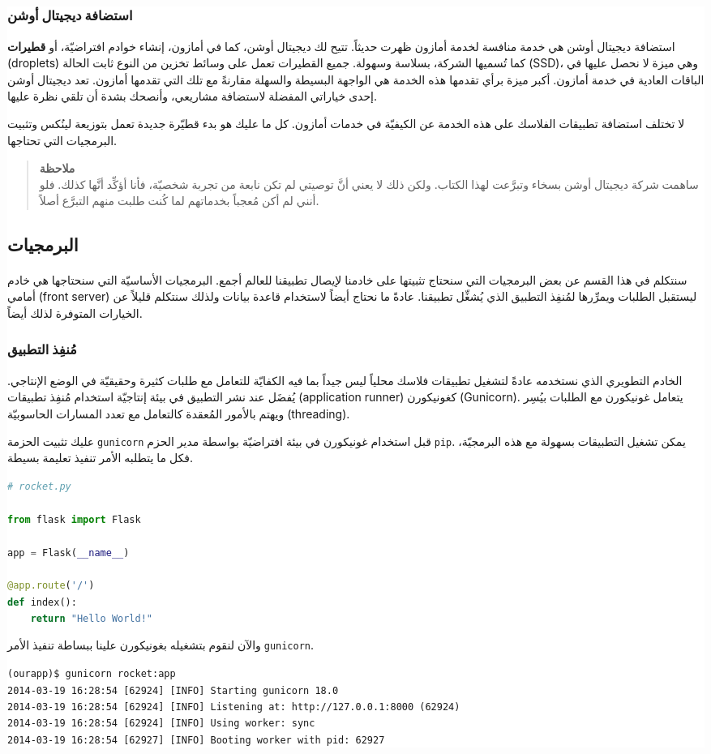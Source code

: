 ### استضافة ديجيتال أوشن

استضافة ديجيتال أوشن هي خدمة منافسة لخدمة أمازون ظهرت حديثاً. تتيح لك ديجيتال أوشن، كما في أمازون، إنشاء خوادم افتراضيّة، أو **قطيرات** (droplets) كما تُسميها الشركة، بسلاسة وسهولة. جميع القطيرات تعمل على وسائط تخزين من النوع ثابت الحالة (SSD)، وهي ميزة لا نحصل عليها في الباقات العادية في خدمة أمازون. أكبر ميزة برأي تقدمها هذه الخدمة هي الواجهة البسيطة والسهلة مقارنةً مع تلك التي تقدمها أمازون. تعد ديجيتال أوشن إحدى خياراتي المفضلة لاستضافة مشاريعي، وأنصحك بشدة أن تلقي نظرة عليها.

لا تختلف استضافة تطبيقات الفلاسك على هذه الخدمة عن الكيفيّة في خدمات أمازون. كل ما عليك هو بدء قطيّرة جديدة تعمل بتوزيعة لينُكس وتثبيت البرمجيات التي تحتاجها.

<blockquote>
<b>ملاحظة</b><br/>
ساهمت شركة ديجيتال أوشن بسخاء وتبرَّعت لهذا الكتاب. ولكن ذلك لا يعني أنَّ توصيتي لم تكن نابعة من تجربة شخصيّة، فأنا أؤكِّد أنَّها كذلك. فلو أنني لم أكن مُعجباً بخدماتهم لما كُنت طلبت منهم التبرَّع أصلاً.
</blockquote>

## البرمجيات

سنتكلم في هذا القسم عن بعض البرمجيات التي سنحتاج تثبيتها على خادمنا لإيصال تطبيقنا للعالم أجمع. البرمجيات الأساسيّة التي سنحتاجها هي خادم أمامي (front server) ليستقبل الطلبات ويمرِّرها لمُنفِذ التطبيق الذي يُشغِّل تطبيقنا. عادةً ما نحتاج أيضاً لاستخدام قاعدة بيانات ولذلك سنتكلم قليلاً عن الخيارات المتوفرة لذلك أيضاً.

### مُنفِذ التطبيق

الخادم التطويري الذي نستخدمه عادةً لتشغيل تطبيقات فلاسك محلياً ليس جيداً بما فيه الكفايّة للتعامل مع طلبات كثيرة وحقيقيّة في الوضع الإنتاجي. يُفضَل عند نشر التطبيق في بيئة إنتاجيّة استخدام مُنفِذ تطبيقات (application runner) كغونيكورن (Gunicorn). يتعامل غونيكورن مع الطلبات بيُسِر ويهتم بالأمور المُعقدة كالتعامل مع تعدد المسارات الحاسوبيّة (threading).

عليك تثبيت الحزمة `gunicorn` قبل استخدام غونيكورن في بيئة افتراضيّة بواسطة مدير الحزم `pip`. يمكن تشغيل التطبيقات بسهولة مع هذه البرمجيّة، فكل ما يتطلبه الأمر تنفيذ تعليمة بسيطة.

```python
# rocket.py

from flask import Flask

app = Flask(__name__)

@app.route('/')
def index():
    return "Hello World!"
```

والآن لنقوم بتشغيله بغونيكورن علينا ببساطة تنفيذ الأمر `gunicorn`.

```
(ourapp)$ gunicorn rocket:app
2014-03-19 16:28:54 [62924] [INFO] Starting gunicorn 18.0
2014-03-19 16:28:54 [62924] [INFO] Listening at: http://127.0.0.1:8000 (62924)
2014-03-19 16:28:54 [62924] [INFO] Using worker: sync
2014-03-19 16:28:54 [62927] [INFO] Booting worker with pid: 62927
```
